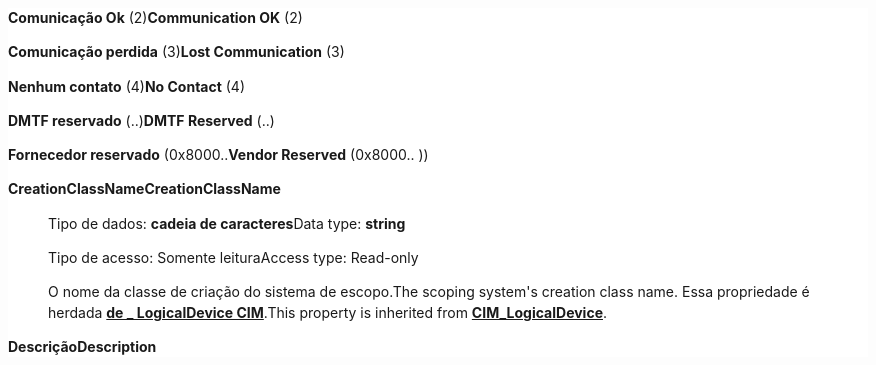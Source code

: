 <span data-ttu-id="73e99-220"><span id="Communication_OK"></span><span id="communication_ok"></span><span id="COMMUNICATION_OK"></span>**Comunicação Ok** (2)</span><span class="sxs-lookup"><span data-stu-id="73e99-220"><span id="Communication_OK"></span><span id="communication_ok"></span><span id="COMMUNICATION_OK"></span>**Communication OK** (2)</span></span>
</dt> <dt>

<span data-ttu-id="73e99-221"><span id="Lost_Communication"></span><span id="lost_communication"></span><span id="LOST_COMMUNICATION"></span>**Comunicação perdida** (3)</span><span class="sxs-lookup"><span data-stu-id="73e99-221"><span id="Lost_Communication"></span><span id="lost_communication"></span><span id="LOST_COMMUNICATION"></span>**Lost Communication** (3)</span></span>
</dt> <dt>

<span data-ttu-id="73e99-222"><span id="No_Contact"></span><span id="no_contact"></span><span id="NO_CONTACT"></span>**Nenhum contato** (4)</span><span class="sxs-lookup"><span data-stu-id="73e99-222"><span id="No_Contact"></span><span id="no_contact"></span><span id="NO_CONTACT"></span>**No Contact** (4)</span></span>
</dt> <dt>

<span data-ttu-id="73e99-223"><span id="DMTF_Reserved"></span><span id="dmtf_reserved"></span><span id="DMTF_RESERVED"></span>**DMTF reservado** (..)</span><span class="sxs-lookup"><span data-stu-id="73e99-223"><span id="DMTF_Reserved"></span><span id="dmtf_reserved"></span><span id="DMTF_RESERVED"></span>**DMTF Reserved** (..)</span></span>
</dt> <dt>

<span data-ttu-id="73e99-224"><span id="Vendor_Reserved_"></span><span id="vendor_reserved_"></span><span id="VENDOR_RESERVED_"></span>**Fornecedor reservado** (0x8000..</span><span class="sxs-lookup"><span data-stu-id="73e99-224"><span id="Vendor_Reserved_"></span><span id="vendor_reserved_"></span><span id="VENDOR_RESERVED_"></span>**Vendor Reserved** (0x8000..</span></span> <span data-ttu-id="73e99-225">)</span><span class="sxs-lookup"><span data-stu-id="73e99-225">)</span></span>
</dt> </dl>

</dd> <dt>

<span data-ttu-id="73e99-226">**CreationClassName**</span><span class="sxs-lookup"><span data-stu-id="73e99-226">**CreationClassName**</span></span>
</dt> <dd> <dl> <dt>

<span data-ttu-id="73e99-227">Tipo de dados: **cadeia de caracteres**</span><span class="sxs-lookup"><span data-stu-id="73e99-227">Data type: **string**</span></span>
</dt> <dt>

<span data-ttu-id="73e99-228">Tipo de acesso: Somente leitura</span><span class="sxs-lookup"><span data-stu-id="73e99-228">Access type: Read-only</span></span>
</dt> </dl>

<span data-ttu-id="73e99-229">O nome da classe de criação do sistema de escopo.</span><span class="sxs-lookup"><span data-stu-id="73e99-229">The scoping system's creation class name.</span></span> <span data-ttu-id="73e99-230">Essa propriedade é herdada [**de \_ LogicalDevice CIM**](/windows/desktop/CIMWin32Prov/cim-logicaldevice).</span><span class="sxs-lookup"><span data-stu-id="73e99-230">This property is inherited from [**CIM\_LogicalDevice**](/windows/desktop/CIMWin32Prov/cim-logicaldevice).</span></span>

</dd> <dt>

<span data-ttu-id="73e99-231">**Descrição**</span><span class="sxs-lookup"><span data-stu-id="73e99-231">**Description**</span></span>
</dt> <dd> <dl> <dt>
